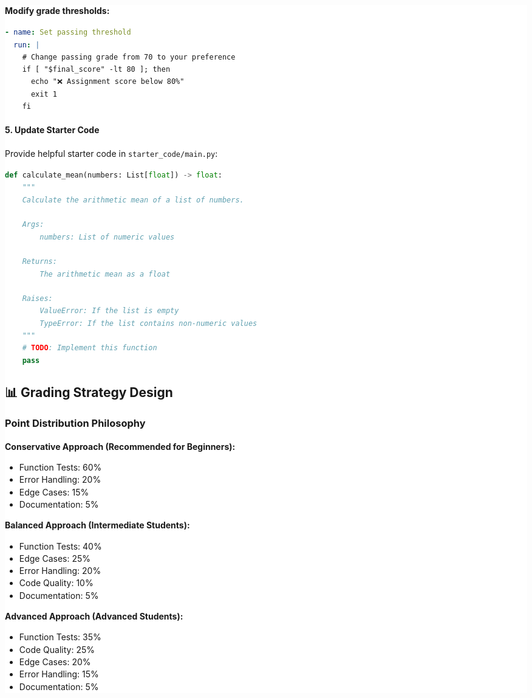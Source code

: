 **Modify grade thresholds:**
```yaml
- name: Set passing threshold
  run: |
    # Change passing grade from 70 to your preference
    if [ "$final_score" -lt 80 ]; then
      echo "❌ Assignment score below 80%"
      exit 1
    fi
```

#### 5. Update Starter Code

Provide helpful starter code in `starter_code/main.py`:

```python
def calculate_mean(numbers: List[float]) -> float:
    """
    Calculate the arithmetic mean of a list of numbers.
    
    Args:
        numbers: List of numeric values
    
    Returns:
        The arithmetic mean as a float
    
    Raises:
        ValueError: If the list is empty
        TypeError: If the list contains non-numeric values
    """
    # TODO: Implement this function
    pass
```

## 📊 Grading Strategy Design

### Point Distribution Philosophy

**Conservative Approach (Recommended for Beginners):**
- Function Tests: 60%
- Error Handling: 20%
- Edge Cases: 15%
- Documentation: 5%

**Balanced Approach (Intermediate Students):**
- Function Tests: 40%
- Edge Cases: 25%
- Error Handling: 20%
- Code Quality: 10%
- Documentation: 5%

**Advanced Approach (Advanced Students):**
- Function Tests: 35%
- Code Quality: 25%
- Edge Cases: 20%
- Error Handling: 15%
- Documentation: 5%
